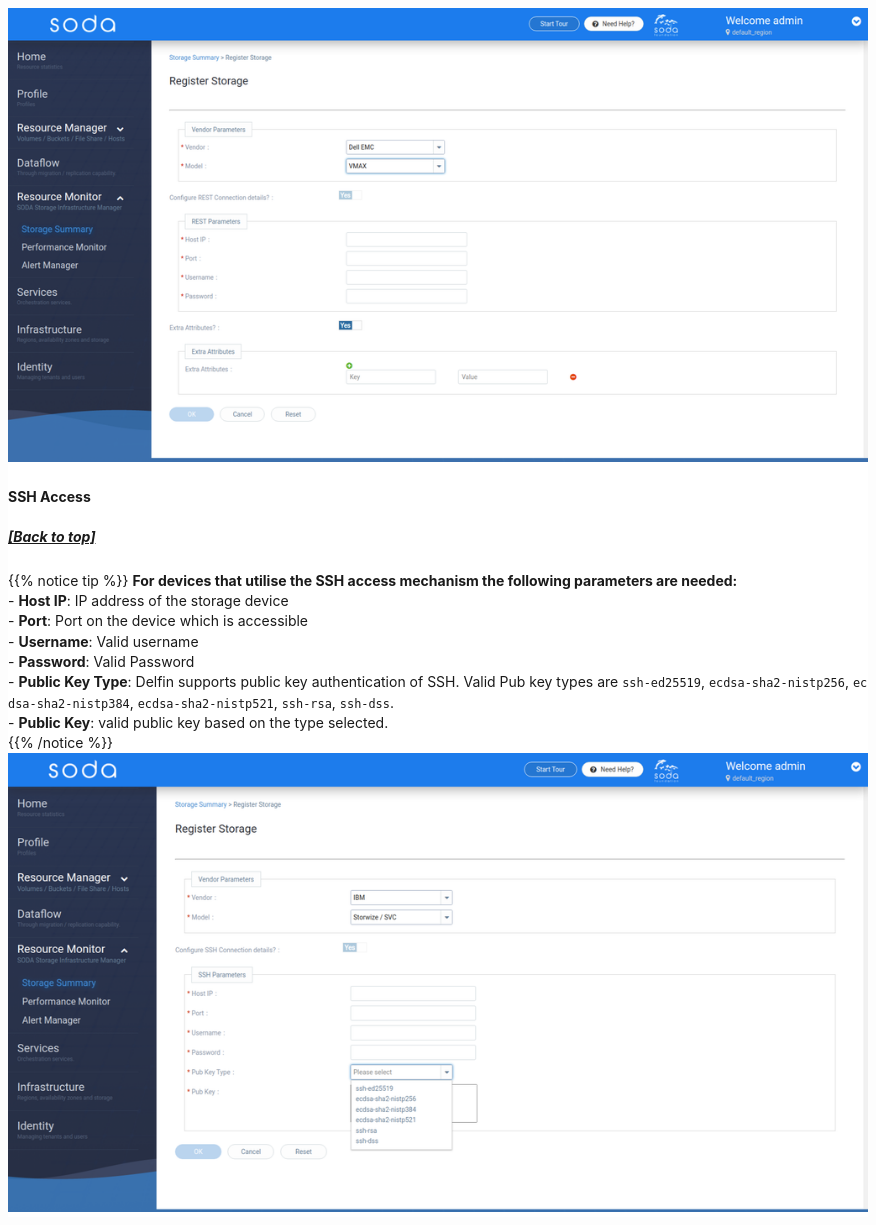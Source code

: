 ![Delfin User Guide - 7](delfin-user-guide-7.png)

#### SSH Access
##### [\[Back to top\]](#delfin-features)  

{{% notice tip %}}
**For devices that utilise the SSH access mechanism the following parameters are needed:**  
    - **Host IP**: IP address of the storage device  
    - **Port**: Port on the device which is accessible  
    - **Username**: Valid username  
    - **Password**: Valid Password  
    - **Public Key Type**: Delfin supports public key authentication of SSH. Valid Pub key types are `ssh-ed25519`, `ecdsa-sha2-nistp256`, `ecdsa-sha2-nistp384`, `ecdsa-sha2-nistp521`, `ssh-rsa`, `ssh-dss`.   
    - **Public Key**: valid public key based on the type selected.  
{{% /notice %}}
![Delfin User Guide - 41](delfin-user-guide-41.png)
